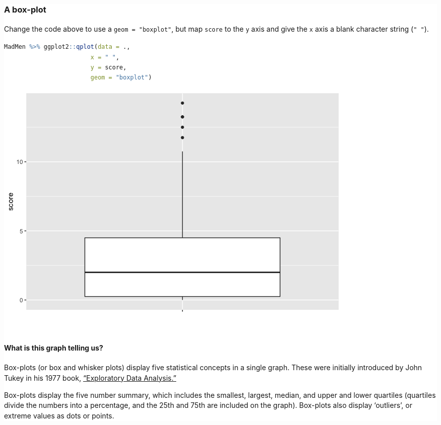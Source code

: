 ### A box-plot

Change the code above to use a `geom = "boxplot"`, but map `score` to
the `y` axis and give the `x` axis a blank character string (`" "`).

``` r
MadMen %>% ggplot2::qplot(data = ., 
                        x = " ", 
                        y = score,
                        geom = "boxplot") 
```

![](images/box-plot-1.png)

#### What is this graph telling us?

Box-plots (or box and whisker plots) display five statistical concepts
in a single graph. These were initially introduced by John Tukey in his
1977 book, [“Exploratory Data Analysis.”](https://amzn.to/2t8lUWI)











Box-plots display the five number summary, which includes the smallest,
largest, median, and upper and lower quartiles (quartiles divide the
numbers into a percentage, and the 25th and 75th are included on the
graph). Box-plots also display ‘outliers’, or extreme values as dots or
points.
